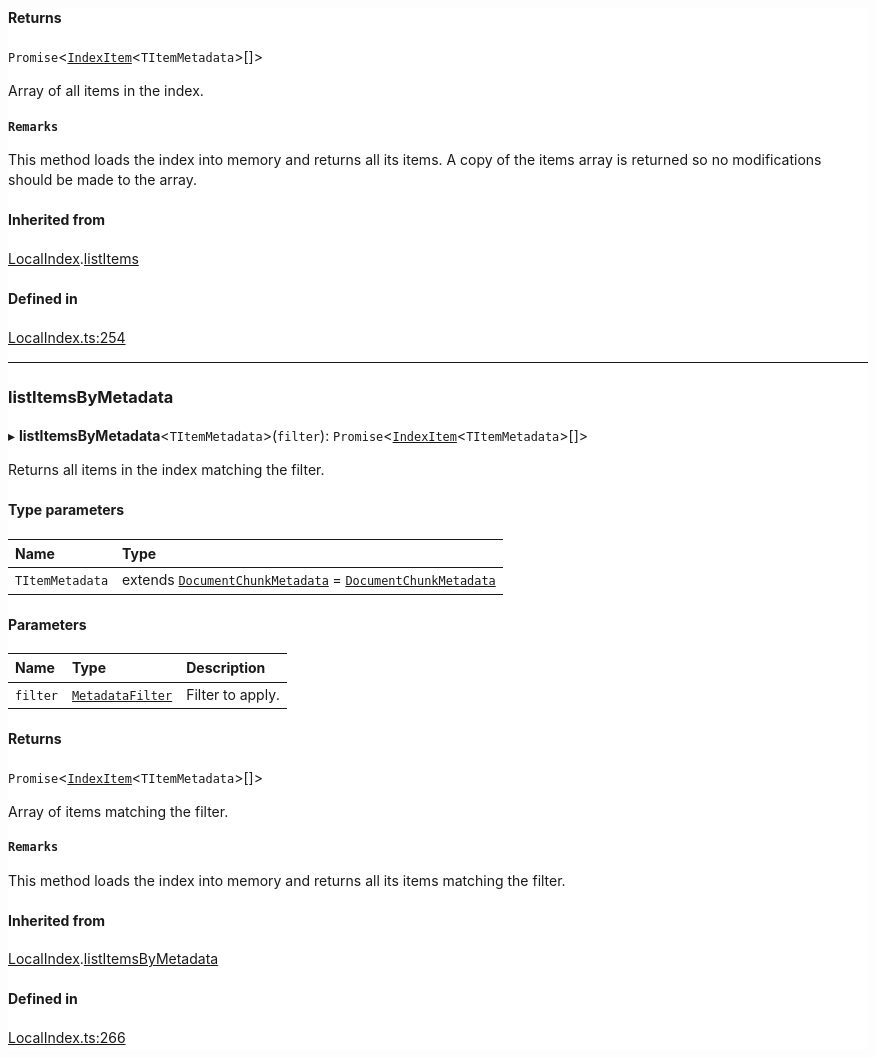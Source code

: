 #### Returns

`Promise`\<[`IndexItem`](../interfaces/IndexItem.md)\<`TItemMetadata`\>[]\>

Array of all items in the index.

**`Remarks`**

This method loads the index into memory and returns all its items. A copy of the items
array is returned so no modifications should be made to the array.

#### Inherited from

[LocalIndex](LocalIndex.md).[listItems](LocalIndex.md#listitems)

#### Defined in

[LocalIndex.ts:254](https://github.com/bartonmalow/vectra/blob/418123d/src/LocalIndex.ts#L254)

___

### listItemsByMetadata

▸ **listItemsByMetadata**\<`TItemMetadata`\>(`filter`): `Promise`\<[`IndexItem`](../interfaces/IndexItem.md)\<`TItemMetadata`\>[]\>

Returns all items in the index matching the filter.

#### Type parameters

| Name | Type |
| :------ | :------ |
| `TItemMetadata` | extends [`DocumentChunkMetadata`](../interfaces/DocumentChunkMetadata.md) = [`DocumentChunkMetadata`](../interfaces/DocumentChunkMetadata.md) |

#### Parameters

| Name | Type | Description |
| :------ | :------ | :------ |
| `filter` | [`MetadataFilter`](../interfaces/MetadataFilter.md) | Filter to apply. |

#### Returns

`Promise`\<[`IndexItem`](../interfaces/IndexItem.md)\<`TItemMetadata`\>[]\>

Array of items matching the filter.

**`Remarks`**

This method loads the index into memory and returns all its items matching the filter.

#### Inherited from

[LocalIndex](LocalIndex.md).[listItemsByMetadata](LocalIndex.md#listitemsbymetadata)

#### Defined in

[LocalIndex.ts:266](https://github.com/bartonmalow/vectra/blob/418123d/src/LocalIndex.ts#L266)
